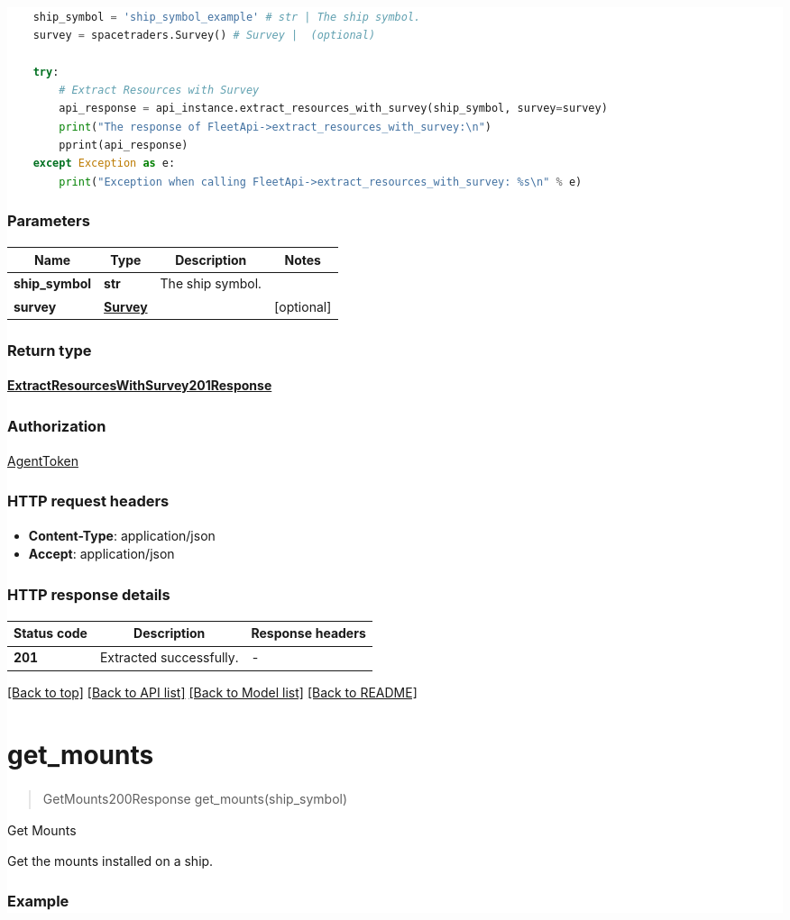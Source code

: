 ```python
    ship_symbol = 'ship_symbol_example' # str | The ship symbol.
    survey = spacetraders.Survey() # Survey |  (optional)

    try:
        # Extract Resources with Survey
        api_response = api_instance.extract_resources_with_survey(ship_symbol, survey=survey)
        print("The response of FleetApi->extract_resources_with_survey:\n")
        pprint(api_response)
    except Exception as e:
        print("Exception when calling FleetApi->extract_resources_with_survey: %s\n" % e)
```



### Parameters


Name | Type | Description  | Notes
------------- | ------------- | ------------- | -------------
 **ship_symbol** | **str**| The ship symbol. | 
 **survey** | [**Survey**](Survey.md)|  | [optional] 

### Return type

[**ExtractResourcesWithSurvey201Response**](ExtractResourcesWithSurvey201Response.md)

### Authorization

[AgentToken](../README.md#AgentToken)

### HTTP request headers

 - **Content-Type**: application/json
 - **Accept**: application/json

### HTTP response details

| Status code | Description | Response headers |
|-------------|-------------|------------------|
**201** | Extracted successfully. |  -  |

[[Back to top]](#) [[Back to API list]](../README.md#documentation-for-api-endpoints) [[Back to Model list]](../README.md#documentation-for-models) [[Back to README]](../README.md)

# **get_mounts**
> GetMounts200Response get_mounts(ship_symbol)

Get Mounts

Get the mounts installed on a ship.

### Example
